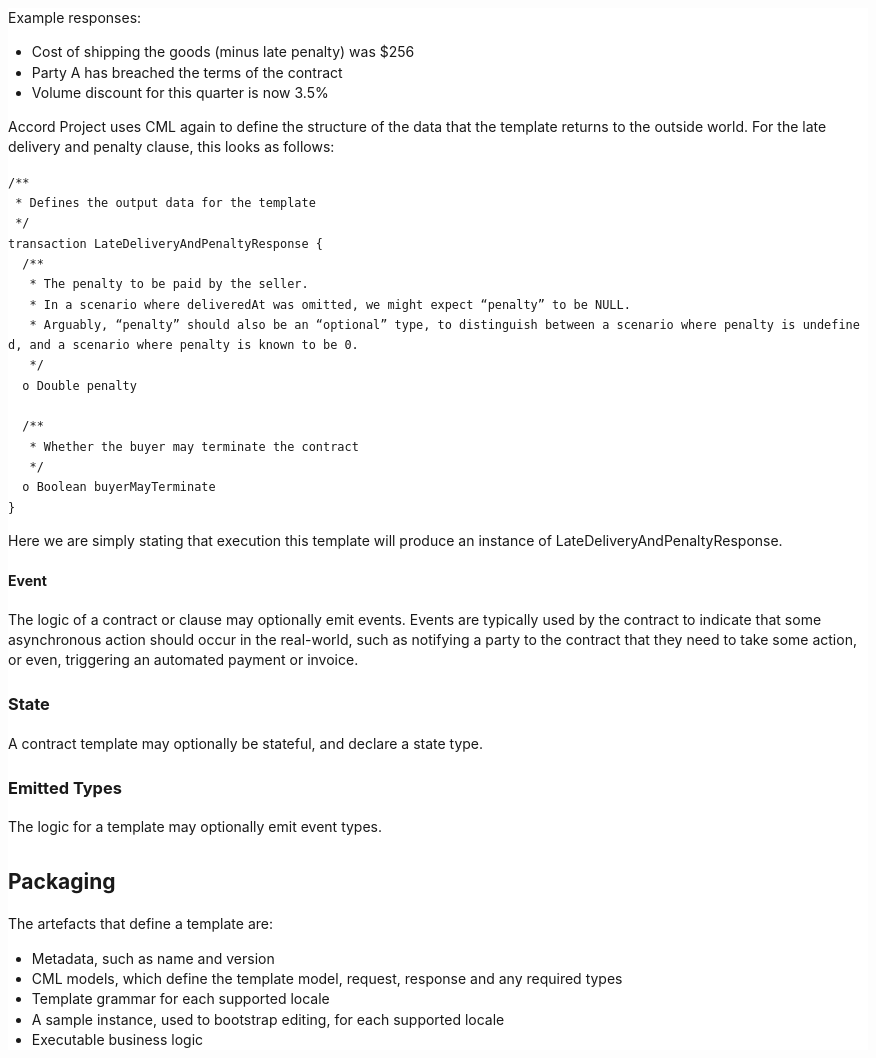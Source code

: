 Example responses:

- Cost of shipping the goods (minus late penalty) was $256
- Party A has breached the terms of the contract
- Volume discount for this quarter is now 3.5%

Accord Project uses CML again to define the structure of the data that the template returns to the outside world. For the late delivery and penalty clause, this looks as follows:

```
/**
 * Defines the output data for the template
 */
transaction LateDeliveryAndPenaltyResponse {
  /**
   * The penalty to be paid by the seller.
   * In a scenario where deliveredAt was omitted, we might expect “penalty” to be NULL.
   * Arguably, “penalty” should also be an “optional” type, to distinguish between a scenario where penalty is undefined, and a scenario where penalty is known to be 0.
   */
  o Double penalty

  /**
   * Whether the buyer may terminate the contract 
   */
  o Boolean buyerMayTerminate
}
```

Here we are simply stating that execution this template will produce an instance of LateDeliveryAndPenaltyResponse.

#### Event

The logic of a contract or clause may optionally emit events. Events are typically used by the contract to indicate that some asynchronous action should occur in the real-world, such as notifying a party to the contract that they need to take some action, or even, triggering an automated payment or invoice.

### State

A contract template may optionally be stateful, and declare a state type.

### Emitted Types

The logic for a template may optionally emit event types.

## Packaging

The artefacts that define a template are:
- Metadata, such as name and version
- CML models, which define the template model, request, response and any required types
- Template grammar for each supported locale
- A sample instance, used to bootstrap editing, for each supported locale
- Executable business logic
